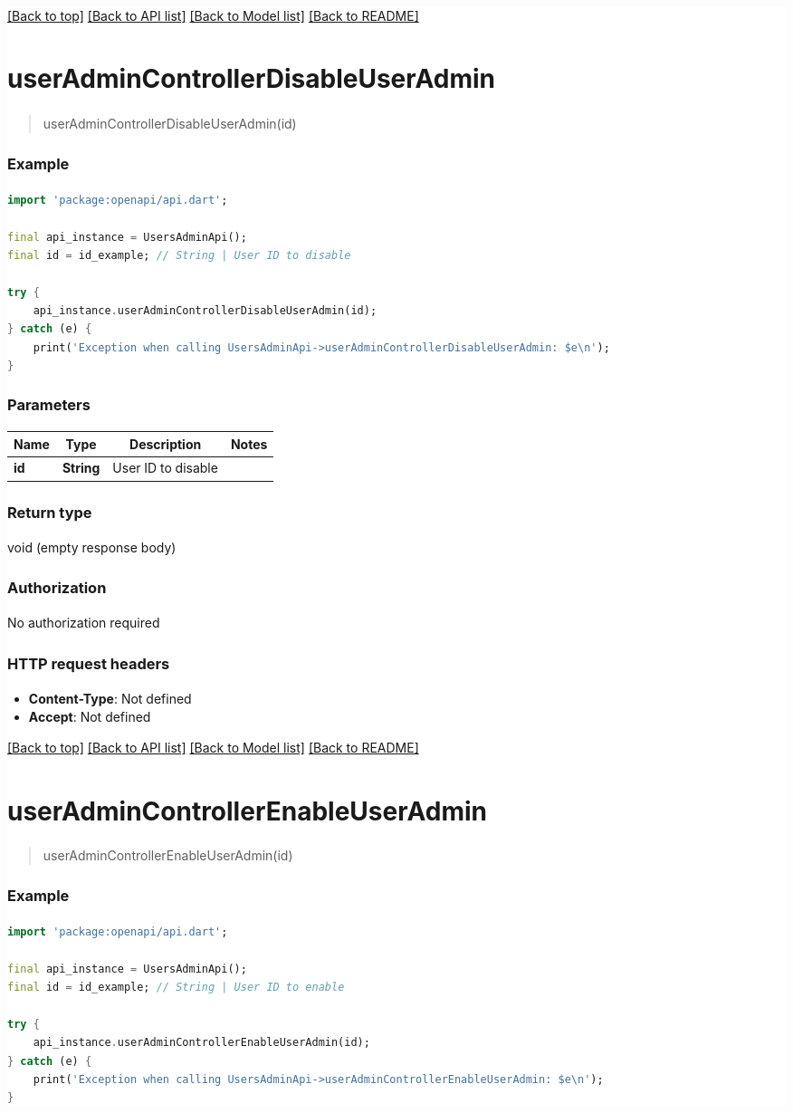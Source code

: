 [[Back to top]](#) [[Back to API list]](../README.md#documentation-for-api-endpoints) [[Back to Model list]](../README.md#documentation-for-models) [[Back to README]](../README.md)

# **userAdminControllerDisableUserAdmin**
> userAdminControllerDisableUserAdmin(id)



### Example
```dart
import 'package:openapi/api.dart';

final api_instance = UsersAdminApi();
final id = id_example; // String | User ID to disable

try {
    api_instance.userAdminControllerDisableUserAdmin(id);
} catch (e) {
    print('Exception when calling UsersAdminApi->userAdminControllerDisableUserAdmin: $e\n');
}
```

### Parameters

Name | Type | Description  | Notes
------------- | ------------- | ------------- | -------------
 **id** | **String**| User ID to disable | 

### Return type

void (empty response body)

### Authorization

No authorization required

### HTTP request headers

 - **Content-Type**: Not defined
 - **Accept**: Not defined

[[Back to top]](#) [[Back to API list]](../README.md#documentation-for-api-endpoints) [[Back to Model list]](../README.md#documentation-for-models) [[Back to README]](../README.md)

# **userAdminControllerEnableUserAdmin**
> userAdminControllerEnableUserAdmin(id)



### Example
```dart
import 'package:openapi/api.dart';

final api_instance = UsersAdminApi();
final id = id_example; // String | User ID to enable

try {
    api_instance.userAdminControllerEnableUserAdmin(id);
} catch (e) {
    print('Exception when calling UsersAdminApi->userAdminControllerEnableUserAdmin: $e\n');
}
```
